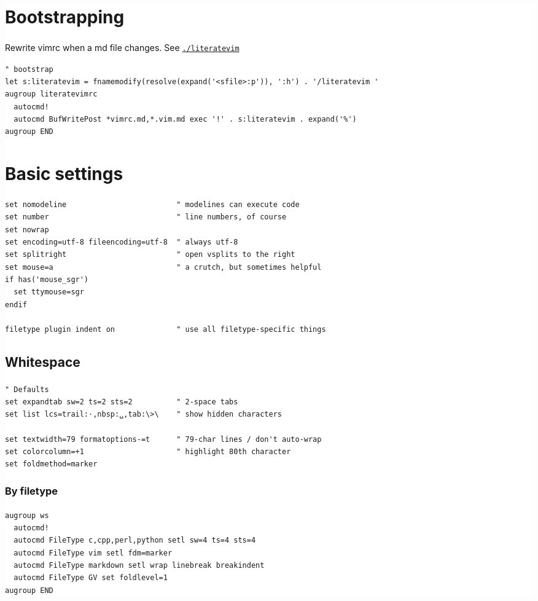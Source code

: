 # Bootstrapping

Rewrite vimrc when a md file changes. See [`./literatevim`](./literatevim)

```vim
" bootstrap
let s:literatevim = fnamemodify(resolve(expand('<sfile>:p')), ':h') . '/literatevim '
augroup literatevimrc
  autocmd!
  autocmd BufWritePost *vimrc.md,*.vim.md exec '!' . s:literatevim . expand('%')
augroup END
```

# Basic settings

```vim
set nomodeline                         " modelines can execute code
set number                             " line numbers, of course
set nowrap
set encoding=utf-8 fileencoding=utf-8  " always utf-8
set splitright                         " open vsplits to the right
set mouse=a                            " a crutch, but sometimes helpful
if has('mouse_sgr')
  set ttymouse=sgr
endif

filetype plugin indent on              " use all filetype-specific things
```

## Whitespace

```vim
" Defaults
set expandtab sw=2 ts=2 sts=2          " 2-space tabs
set list lcs=trail:·,nbsp:␣,tab:\>\    " show hidden characters

set textwidth=79 formatoptions-=t      " 79-char lines / don't auto-wrap
set colorcolumn=+1                     " highlight 80th character
set foldmethod=marker
```

### By filetype

```vim
augroup ws
  autocmd!
  autocmd FileType c,cpp,perl,python setl sw=4 ts=4 sts=4
  autocmd FileType vim setl fdm=marker
  autocmd FileType markdown setl wrap linebreak breakindent
  autocmd FileType GV set foldlevel=1
augroup END
```
